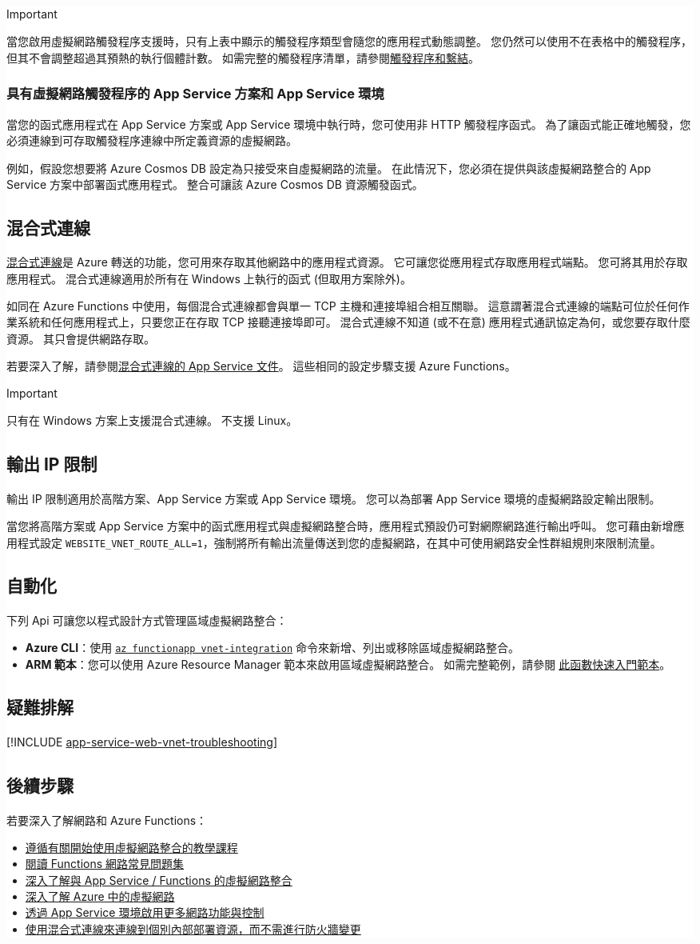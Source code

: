 > [!IMPORTANT]
> 當您啟用虛擬網路觸發程序支援時，只有上表中顯示的觸發程序類型會隨您的應用程式動態調整。 您仍然可以使用不在表格中的觸發程序，但其不會調整超過其預熱的執行個體計數。 如需完整的觸發程序清單，請參閱[觸發程序和繫結](./functions-triggers-bindings.md#supported-bindings)。

### <a name="app-service-plan-and-app-service-environment-with-virtual-network-triggers"></a>具有虛擬網路觸發程序的 App Service 方案和 App Service 環境

當您的函式應用程式在 App Service 方案或 App Service 環境中執行時，您可使用非 HTTP 觸發程序函式。 為了讓函式能正確地觸發，您必須連線到可存取觸發程序連線中所定義資源的虛擬網路。

例如，假設您想要將 Azure Cosmos DB 設定為只接受來自虛擬網路的流量。 在此情況下，您必須在提供與該虛擬網路整合的 App Service 方案中部署函式應用程式。 整合可讓該 Azure Cosmos DB 資源觸發函式。

## <a name="hybrid-connections"></a>混合式連線

[混合式連線](../azure-relay/relay-hybrid-connections-protocol.md)是 Azure 轉送的功能，您可用來存取其他網路中的應用程式資源。 它可讓您從應用程式存取應用程式端點。 您可將其用於存取應用程式。 混合式連線適用於所有在 Windows 上執行的函式 (但取用方案除外)。

如同在 Azure Functions 中使用，每個混合式連線都會與單一 TCP 主機和連接埠組合相互關聯。 這意謂著混合式連線的端點可位於任何作業系統和任何應用程式上，只要您正在存取 TCP 接聽連接埠即可。 混合式連線不知道 (或不在意) 應用程式通訊協定為何，或您要存取什麼資源。 其只會提供網路存取。

若要深入了解，請參閱[混合式連線的 App Service 文件](../app-service/app-service-hybrid-connections.md)。 這些相同的設定步驟支援 Azure Functions。

>[!IMPORTANT]
> 只有在 Windows 方案上支援混合式連線。 不支援 Linux。

## <a name="outbound-ip-restrictions"></a>輸出 IP 限制

輸出 IP 限制適用於高階方案、App Service 方案或 App Service 環境。 您可以為部署 App Service 環境的虛擬網路設定輸出限制。

當您將高階方案或 App Service 方案中的函式應用程式與虛擬網路整合時，應用程式預設仍可對網際網路進行輸出呼叫。 您可藉由新增應用程式設定 `WEBSITE_VNET_ROUTE_ALL=1`，強制將所有輸出流量傳送到您的虛擬網路，在其中可使用網路安全性群組規則來限制流量。

## <a name="automation"></a>自動化
下列 Api 可讓您以程式設計方式管理區域虛擬網路整合：

+ **Azure CLI**：使用 [`az functionapp vnet-integration`](/cli/azure/functionapp/vnet-integration) 命令來新增、列出或移除區域虛擬網路整合。  
+ **ARM 範本**：您可以使用 Azure Resource Manager 範本來啟用區域虛擬網路整合。 如需完整範例，請參閱 [此函數快速入門範本](https://azure.microsoft.com/resources/templates/101-function-premium-vnet-integration/)。

## <a name="troubleshooting"></a>疑難排解

[!INCLUDE [app-service-web-vnet-troubleshooting](../../includes/app-service-web-vnet-troubleshooting.md)]

## <a name="next-steps"></a>後續步驟

若要深入了解網路和 Azure Functions：

* [遵循有關開始使用虛擬網路整合的教學課程](./functions-create-vnet.md)
* [閱讀 Functions 網路常見問題集](./functions-networking-faq.md)
* [深入了解與 App Service / Functions 的虛擬網路整合](../app-service/web-sites-integrate-with-vnet.md)
* [深入了解 Azure 中的虛擬網路](../virtual-network/virtual-networks-overview.md)
* [透過 App Service 環境啟用更多網路功能與控制](../app-service/environment/intro.md)
* [使用混合式連線來連線到個別內部部署資源，而不需進行防火牆變更](../app-service/app-service-hybrid-connections.md)
